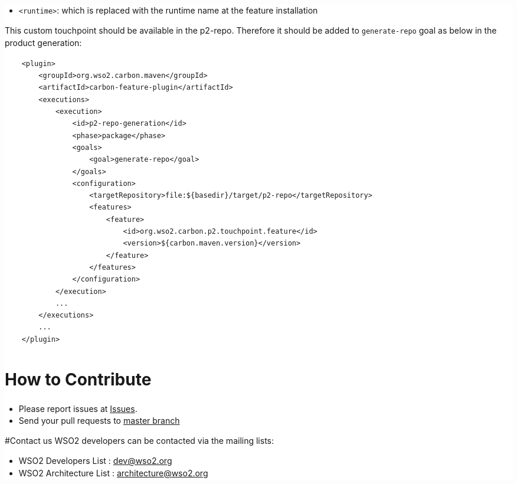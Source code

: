 * `<runtime>`: which is replaced with the runtime name at the feature installation

This custom touchpoint should be available in the p2-repo. Therefore it should be added to `generate-repo` goal as below in the product generation:
 
        <plugin>
            <groupId>org.wso2.carbon.maven</groupId>
            <artifactId>carbon-feature-plugin</artifactId>
            <executions>
                <execution>
                    <id>p2-repo-generation</id>
                    <phase>package</phase>
                    <goals>
                        <goal>generate-repo</goal>
                    </goals>
                    <configuration>
                        <targetRepository>file:${basedir}/target/p2-repo</targetRepository>
                        <features>
                            <feature>
                                <id>org.wso2.carbon.p2.touchpoint.feature</id>
                                <version>${carbon.maven.version}</version>
                            </feature>
                        </features>
                    </configuration>
                </execution>
                ...
            </executions>
            ...
        </plugin>    
                
# How to Contribute
* Please report issues at [Issues](https://github.com/wso2/carbon-maven-plugins/issues).
* Send your pull requests to [master branch](https://github.com/wso2/carbon-maven-plugins/tree/master)

#Contact us
WSO2 developers can be contacted via the mailing lists:
* WSO2 Developers List : dev@wso2.org
* WSO2 Architecture List : architecture@wso2.org